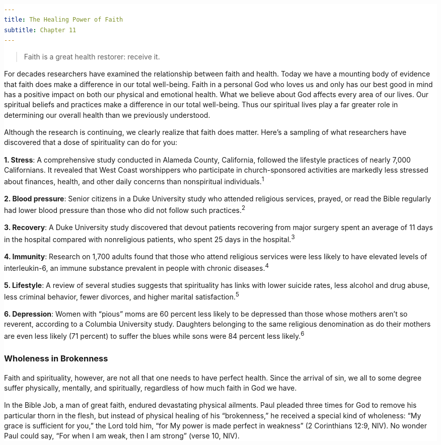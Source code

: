 ```yaml
---
title: The Healing Power of Faith
subtitle: Chapter 11
---
```


> <callout></callout>
> Faith is a great health restorer: receive it.

For decades researchers have examined the relationship between faith and health. Today we have a mounting body of evidence that faith does make a difference in our total well-being. Faith in a personal God who loves us and only has our best good in mind has a positive impact on both our physical and emotional health. What we believe about God affects every area of our lives. Our spiritual beliefs and practices make a difference in our total well-being. Thus our spiritual lives play a far greater role in determining our overall health than we previously understood.

Although the research is continuing, we clearly realize that faith does matter. Here’s a sampling of what researchers have discovered that a dose of spirituality can do for you:

**1. Stress**: A comprehensive study conducted in Alameda County, California, followed the lifestyle practices of nearly 7,000 Californians. It revealed that West Coast worshippers who participate in church-sponsored activities are markedly less stressed about finances, health, and other daily concerns than nonspiritual individuals.<sup>1</sup>

**2. Blood pressure**: Senior citizens in a Duke University study who attended religious services, prayed, or read the Bible regularly had lower blood pressure than those who did not follow such practices.<sup>2</sup>

**3. Recovery**: A Duke University study discovered that devout patients recovering from major surgery spent an average of 11 days in the hospital compared with nonreligious patients, who spent 25 days in the hospital.<sup>3</sup>

**4. Immunity**: Research on 1,700 adults found that those who attend religious services were less likely to have elevated levels of interleukin-6, an immune substance prevalent in people with chronic diseases.<sup>4</sup>

**5. Lifestyle**: A review of several studies suggests that spirituality has links with lower suicide rates, less alcohol and drug abuse, less criminal behavior, fewer divorces, and higher marital satisfaction.<sup>5</sup>

**6. Depression**: Women with “pious” moms are 60 percent less likely to be depressed than those whose mothers aren’t so reverent, according to a Columbia University study. Daughters belonging to the same religious denomination as do their mothers are even less likely (71 percent) to suffer the blues while sons were 84 percent less likely.<sup>6</sup>

### Wholeness in Brokenness

Faith and spirituality, however, are not all that one needs to have perfect health. Since the arrival of sin, we all to some degree suffer physically, mentally, and spiritually, regardless of how much faith in God we have.

In the Bible Job, a man of great faith, endured devastating physical ailments. Paul pleaded three times for God to remove his particular thorn in the flesh, but instead of physical healing of his “brokenness,” he received a special kind of wholeness: “My grace is sufficient for you,” the Lord told him, “for My power is made perfect in weakness” (2 Corinthians 12:9, NIV). No wonder Paul could say, “For when I am weak, then I am strong” (verse 10, NIV).
